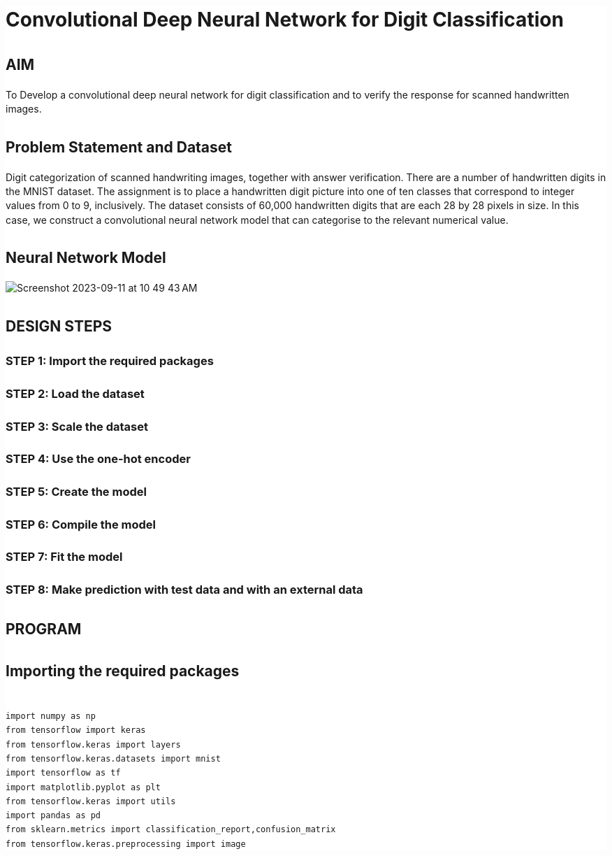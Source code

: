 # Convolutional Deep Neural Network for Digit Classification

## AIM

To Develop a convolutional deep neural network for digit classification and to verify the response for scanned handwritten images.

## Problem Statement and Dataset
Digit categorization of scanned handwriting images, together with answer verification.
There are a number of handwritten digits in the MNIST dataset. The assignment is to place a handwritten digit picture into one of ten classes that correspond to integer values from 0 to 9, inclusively. The dataset consists of 60,000 handwritten digits that are each 28 by 28 pixels in size. In this case, we construct a convolutional neural network model that can categorise to the relevant numerical value.
## Neural Network Model

<img width="514" alt="Screenshot 2023-09-11 at 10 49 43 AM" src="https://github.com/KoduruSanathKumarReddy/mnist-classification/assets/69503902/be7ec212-5488-4a1f-8227-f6f0b773e4cd">


## DESIGN STEPS

### STEP 1: Import the required packages

### STEP 2: Load the dataset

### STEP 3: Scale the dataset

### STEP 4: Use the one-hot encoder

### STEP 5: Create the model

### STEP 6: Compile the model

### STEP 7: Fit the model

### STEP 8: Make prediction with test data and with an external data


## PROGRAM

## Importing the required packages
~~~

import numpy as np
from tensorflow import keras
from tensorflow.keras import layers
from tensorflow.keras.datasets import mnist
import tensorflow as tf
import matplotlib.pyplot as plt
from tensorflow.keras import utils
import pandas as pd
from sklearn.metrics import classification_report,confusion_matrix
from tensorflow.keras.preprocessing import image
~~~